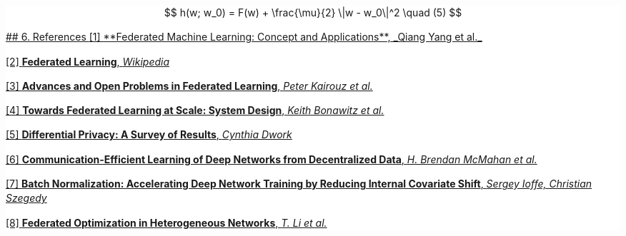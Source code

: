 $$
h(w; w_0) = F(w) + \frac{\mu}{2} \|w - w_0\|^2 \quad (5)
$$

<a href="#-references" name="-references">
## 6. References
<a href="#-reference-1" name="-reference-1"></a>
<a href="https://doi.org/10.48550/arXiv.2007.07224" target="_blank">[1] **Federated Machine Learning: Concept and Applications**, _Qiang Yang et al._</a>

<a href="#-reference-2" name="-reference-2"></a>
<a href="https://en.wikipedia.org/wiki/Federated_learning" target="_blank">[2] **Federated Learning**, _Wikipedia_</a>

<a href="#-reference-3" name="-reference-3"></a>
<a href="https://arxiv.org/abs/1912.04977" target="_blank">[3] **Advances and Open Problems in Federated Learning**, _Peter Kairouz et al._</a>

<a href="#-reference-4" name="-reference-4"></a>
<a href="https://arxiv.org/abs/1902.01046" target="_blank">[4] **Towards Federated Learning at Scale: System Design**, _Keith Bonawitz et al._</a>

<a href="#-reference-5" name="-reference-5"></a>
<a href="https://link.springer.com/chapter/10.1007/978-3-540-79228-4_1" target="_blank">[5] **Differential Privacy: A Survey of Results**, _Cynthia Dwork_</a>

<a href="#-reference-6" name="-reference-6"></a>
<a href="https://arxiv.org/abs/1602.05629" target="_blank">[6] **Communication-Efficient Learning of Deep Networks from Decentralized Data**, _H. Brendan McMahan et al._</a>

<a href="#-reference-7" name="-reference-7"></a>
<a href="https://arxiv.org/abs/1502.03167" target="_blank">[7] **Batch Normalization: Accelerating Deep Network Training by Reducing Internal Covariate Shift**, _Sergey Ioffe, Christian Szegedy_</a>

<a href="#-reference-8" name="-reference-8"></a>
<a href="https://arxiv.org/abs/1812.06127" target="_blank">[8] **Federated Optimization in Heterogeneous Networks**, _T. Li et al._</a>
